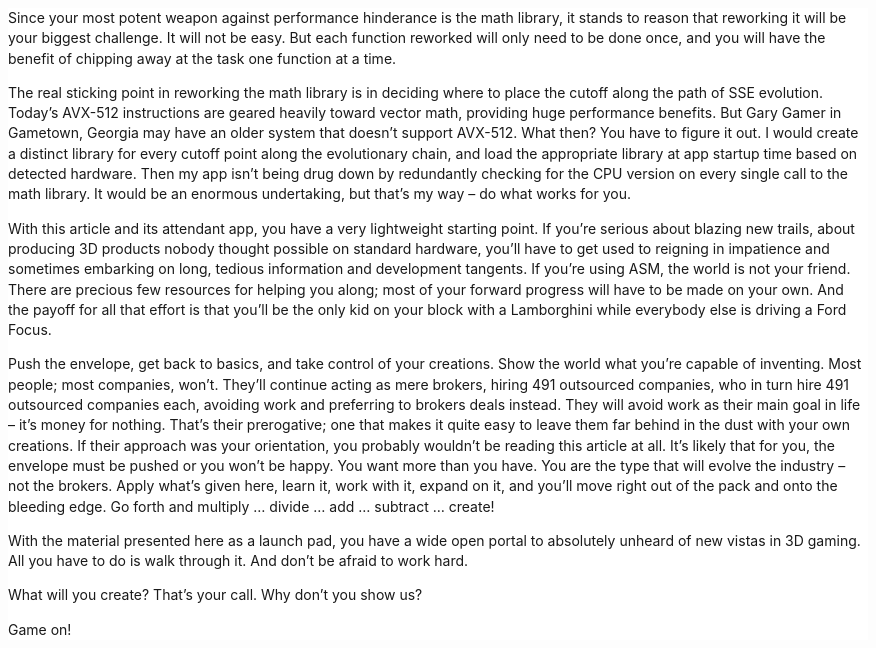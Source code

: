 Since your most potent weapon against performance hinderance is the math library, it stands to reason that reworking it will be your biggest challenge.  It will not be easy.  But each function reworked will only need to be done once, and you will have the benefit of chipping away at the task one function at a time. 

The real sticking point in reworking the math library is in deciding where to place the cutoff along the path of SSE evolution.  Today’s AVX-512 instructions are geared heavily toward vector math, providing huge performance benefits.  But Gary Gamer in Gametown, Georgia may have an older system that doesn’t support AVX-512.  What then?  You have to figure it out.  I would create a distinct library for every cutoff point along the evolutionary chain, and load the appropriate library at app startup time based on detected hardware.  Then my app isn’t being drug down by redundantly checking for the CPU version on every single call to the math library.  It would be an enormous undertaking, but that’s my way – do what works for you.

With this article and its attendant app, you have a very lightweight starting point.  If you’re serious about blazing new trails, about producing 3D products nobody thought possible on standard hardware, you’ll have to get used to reigning in impatience and sometimes embarking on long, tedious information and development tangents.  If you’re using ASM, the world is not your friend.  There are precious few resources for helping you along; most of your forward progress will have to be made on your own.  And the payoff for all that effort is that you’ll be the only kid on your block with a Lamborghini while everybody else is driving a Ford Focus.

Push the envelope, get back to basics, and take control of your creations.  Show the world what you’re capable of inventing.  Most people; most companies, won’t.  They’ll continue acting as mere brokers, hiring 491 outsourced companies, who in turn hire 491 outsourced companies each, avoiding work and preferring to brokers deals instead.  They will avoid work as their main goal in life – it’s money for nothing.  That’s their prerogative; one that makes it quite easy to leave them far behind in the dust with your own creations.  If their approach was your orientation, you probably wouldn’t be reading this article at all.  It’s likely that for you, the envelope must be pushed or you won’t be happy.  You want more than you have.  You are the type that will evolve the industry – not the brokers.  Apply what’s given here, learn it, work with it, expand on it, and you’ll move right out of the pack and onto the bleeding edge.  Go forth and multiply … divide … add … subtract … create!

With the material presented here as a launch pad, you have a wide open portal to absolutely unheard of new vistas in 3D gaming.  All you have to do is walk through it.  And don’t be afraid to work hard.

What will you create?  That’s your call.  Why don’t you show us? 

Game on!
